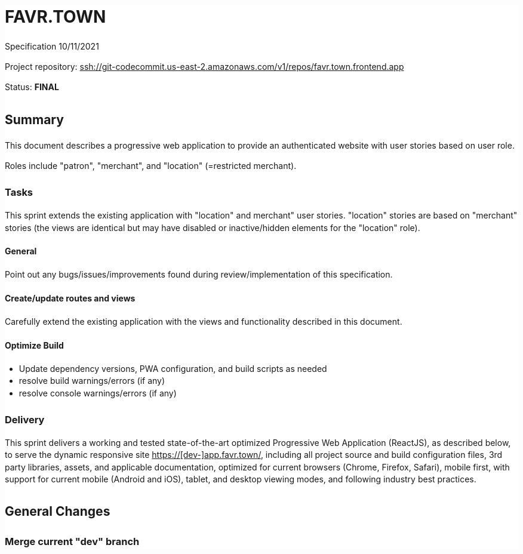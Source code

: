 # FAVR.TOWN

Specification
10/11/2021

Project repository:
[ssh://git-codecommit.us-east-2.amazonaws.com/v1/repos/favr.town.frontend.app](ssh://git-codecommit.us-east-2.amazonaws.com/v1/repos/favr.town.frontend.app)

Status:
**FINAL**

## Summary

This document describes a progressive web application to provide an authenticated website with user stories based on user role.

Roles include "patron", "merchant", and "location" (=restricted merchant).

### Tasks

This sprint extends the existing application with "location" and merchant" user stories. "location" stories are based on "merchant" stories (the views are identical but may have disabled or inactive/hidden elements for the "location" role).

#### General

Point out any bugs/issues/improvements found during review/implementation of this specification.

#### Create/update routes and views

Carefully extend the existing application with the views and functionality described in this document.

#### Optimize Build

- Update dependency versions, PWA configuration, and build scripts as needed
- resolve build warnings/errors (if any)
- resolve console warnings/errors (if any)

### Delivery

This sprint delivers a working and tested state-of-the-art optimized Progressive Web Application (ReactJS), as described below, to serve the dynamic responsive site [https://[dev-]app.favr.town/](https://[dev-]app.favr.town/), including all project source and build configuration files, 3rd party libraries, assets, and applicable documentation, optimized for current browsers (Chrome, Firefox, Safari), mobile first, with support for current mobile (Android and iOS), tablet, and desktop viewing modes, and following industry best practices.

## General Changes

### Merge current "dev" branch
